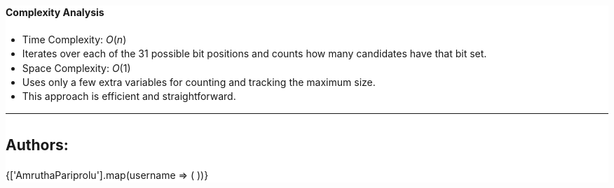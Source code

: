 </TabItem>
</Tabs>

#### Complexity Analysis

- Time Complexity: $O(n)$
- Iterates over each of the 31 possible bit positions and counts how many candidates have that bit set.
- Space Complexity: $O(1)$
- Uses only a few extra variables for counting and tracking the maximum size.
- This approach is efficient and straightforward.

</tabItem>
</Tabs>

---

<h2>Authors:</h2>

<div style={{display: 'flex', flexWrap: 'wrap', justifyContent: 'space-between', gap: '10px'}}>
{['AmruthaPariprolu'].map(username => (
 <Author key={username} username={username} />
))}
</div>
